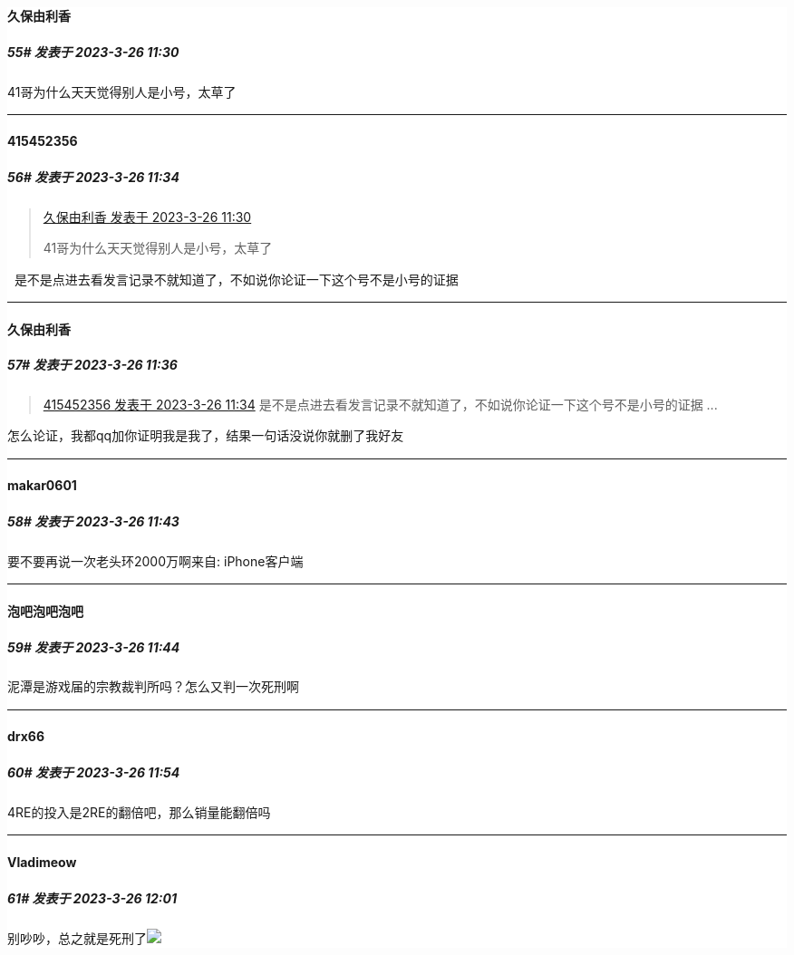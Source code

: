 ####  久保由利香  
##### 55#       发表于 2023-3-26 11:30

41哥为什么天天觉得别人是小号，太草了

*****

####  415452356  
##### 56#       发表于 2023-3-26 11:34

<blockquote><a href="httphttps://bbs.saraba1st.com/2b/forum.php?mod=redirect&amp;goto=findpost&amp;pid=60228027&amp;ptid=2125902" target="_blank">久保由利香 发表于 2023-3-26 11:30</a>

41哥为什么天天觉得别人是小号，太草了</blockquote>
  是不是点进去看发言记录不就知道了，不如说你论证一下这个号不是小号的证据

*****

####  久保由利香  
##### 57#       发表于 2023-3-26 11:36

<blockquote><a href="httphttps://bbs.saraba1st.com/2b/forum.php?mod=redirect&amp;goto=findpost&amp;pid=60228071&amp;ptid=2125902" target="_blank">415452356 发表于 2023-3-26 11:34</a>
是不是点进去看发言记录不就知道了，不如说你论证一下这个号不是小号的证据 ...</blockquote>
怎么论证，我都qq加你证明我是我了，结果一句话没说你就删了我好友

*****

####  makar0601  
##### 58#       发表于 2023-3-26 11:43

要不要再说一次老头环2000万啊来自: iPhone客户端

*****

####  泡吧泡吧泡吧  
##### 59#       发表于 2023-3-26 11:44

泥潭是游戏届的宗教裁判所吗？怎么又判一次死刑啊

*****

####  drx66  
##### 60#       发表于 2023-3-26 11:54

4RE的投入是2RE的翻倍吧，那么销量能翻倍吗


*****

####  Vladimeow  
##### 61#       发表于 2023-3-26 12:01

别吵吵，总之就是死刑了<img src="https://static.saraba1st.com/image/smiley/carton2017/347.png" referrerpolicy="no-referrer">
